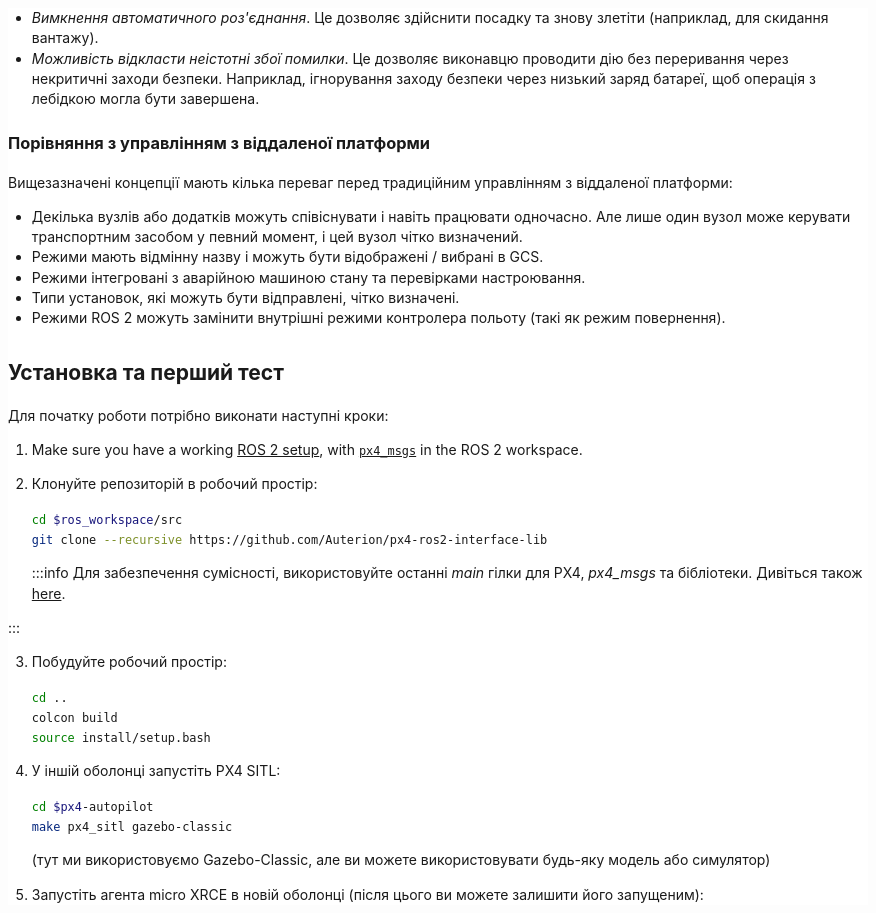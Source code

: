 - _Вимкнення автоматичного роз'єднання_.
  Це дозволяє здійснити посадку та знову злетіти (наприклад, для скидання вантажу).
- _Можливість відкласти неістотні збої помилки_.
  Це дозволяє виконавцю проводити дію без переривання через некритичні заходи безпеки.
  Наприклад, ігнорування заходу безпеки через низький заряд батареї, щоб операція з лебідкою могла бути завершена.

### Порівняння з управлінням з віддаленої платформи

Вищезазначені концепції мають кілька переваг перед традиційним управлінням з віддаленої платформи:

- Декілька вузлів або додатків можуть співіснувати і навіть працювати одночасно.
  Але лише один вузол може керувати транспортним засобом у певний момент, і цей вузол чітко визначений.
- Режими мають відмінну назву і можуть бути відображені / вибрані в GCS.
- Режими інтегровані з аварійною машиною стану та перевірками настроювання.
- Типи установок, які можуть бути відправлені, чітко визначені.
- Режими ROS 2 можуть замінити внутрішні режими контролера польоту (такі як режим повернення).

## Установка та перший тест

Для початку роботи потрібно виконати наступні кроки:

1. Make sure you have a working [ROS 2 setup](../ros2/user_guide.md), with [`px4_msgs`](https://github.com/PX4/px4_msgs) in the ROS 2 workspace.

2. Клонуйте репозиторій в робочий простір:

   ```sh
   cd $ros_workspace/src
   git clone --recursive https://github.com/Auterion/px4-ros2-interface-lib
   ```

   :::info
   Для забезпечення сумісності, використовуйте останні _main_ гілки для PX4, _px4_msgs_ та бібліотеки.
   Дивіться також [here](https://github.com/Auterion/px4-ros2-interface-lib#compatibility-with-px4).

:::

3. Побудуйте робочий простір:

   ```sh
   cd ..
   colcon build
   source install/setup.bash
   ```

4. У іншій оболонці запустіть PX4 SITL:

   ```sh
   cd $px4-autopilot
   make px4_sitl gazebo-classic
   ```

   (тут ми використовуємо Gazebo-Classic, але ви можете використовувати будь-яку модель або симулятор)

5. Запустіть агента micro XRCE в новій оболонці (після цього ви можете залишити його запущеним):
